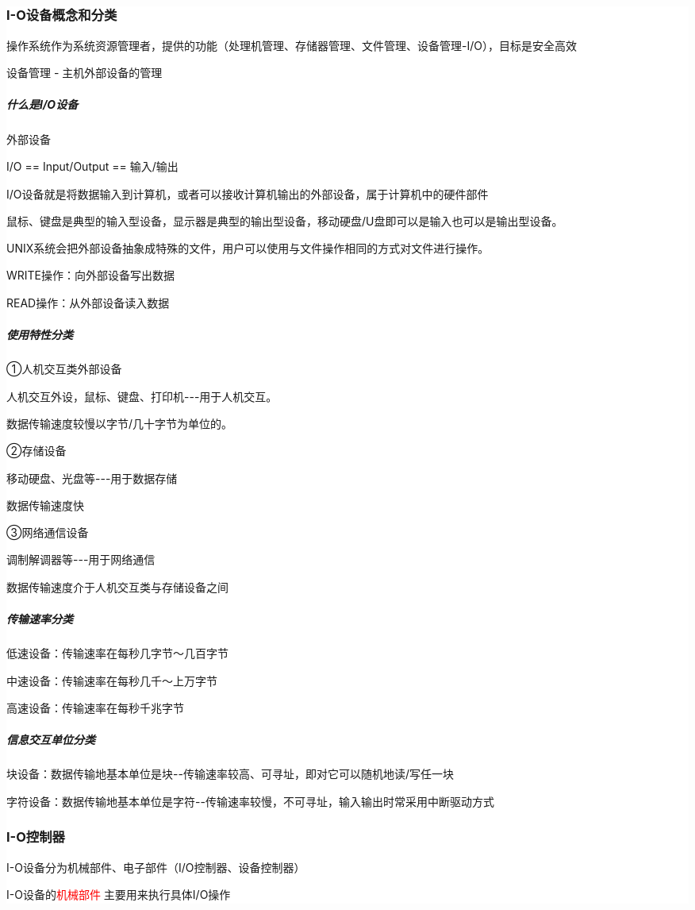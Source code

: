 ### I-O设备概念和分类

操作系统作为系统资源管理者，提供的功能（处理机管理、存储器管理、文件管理、设备管理-I/O），目标是安全高效

设备管理 - 主机外部设备的管理

##### 什么是I/O设备

外部设备

I/O == Input/Output == 输入/输出

I/O设备就是将数据输入到计算机，或者可以接收计算机输出的外部设备，属于计算机中的硬件部件

鼠标、键盘是典型的输入型设备，显示器是典型的输出型设备，移动硬盘/U盘即可以是输入也可以是输出型设备。

UNIX系统会把外部设备抽象成特殊的文件，用户可以使用与文件操作相同的方式对文件进行操作。

WRITE操作：向外部设备写出数据

READ操作：从外部设备读入数据

##### 使用特性分类

①人机交互类外部设备

人机交互外设，鼠标、键盘、打印机---用于人机交互。

数据传输速度较慢以字节/几十字节为单位的。

②存储设备

移动硬盘、光盘等---用于数据存储

数据传输速度快

③网络通信设备

调制解调器等---用于网络通信

数据传输速度介于人机交互类与存储设备之间

##### 传输速率分类

低速设备：传输速率在每秒几字节～几百字节

中速设备：传输速率在每秒几千～上万字节

高速设备：传输速率在每秒千兆字节

##### 信息交互单位分类

块设备：数据传输地基本单位是块--传输速率较高、可寻址，即对它可以随机地读/写任一块

字符设备：数据传输地基本单位是字符--传输速率较慢，不可寻址，输入输出时常采用中断驱动方式



### I-O控制器

I-O设备分为机械部件、电子部件（I/O控制器、设备控制器）

I-O设备的<span style="color:red">机械部件</span> 主要用来执行具体I/O操作

